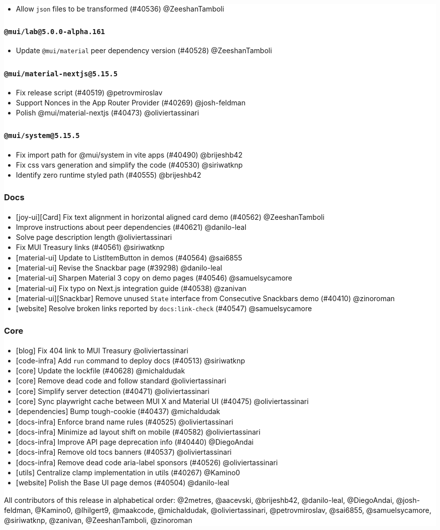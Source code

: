 - &#8203;Allow `json` files to be transformed (#40536) @ZeeshanTamboli

### `@mui/lab@5.0.0-alpha.161`

- &#8203;Update `@mui/material` peer dependency version (#40528) @ZeeshanTamboli

### `@mui/material-nextjs@5.15.5`

- &#8203;Fix release script (#40519) @petrovmiroslav
- &#8203;Support Nonces in the App Router Provider (#40269) @josh-feldman
- &#8203;Polish @mui/material-nextjs (#40473) @oliviertassinari

### `@mui/system@5.15.5`

- &#8203;Fix import path for @mui/system in vite apps (#40490) @brijeshb42
- &#8203;Fix css vars generation and simplify the code (#40530) @siriwatknp
- &#8203;Identify zero runtime styled path (#40555) @brijeshb42

### Docs

- &#8203;[joy-ui][Card] Fix text alignment in horizontal aligned card demo (#40562) @ZeeshanTamboli
- &#8203;Improve instructions about peer dependencies (#40621) @danilo-leal
- &#8203;Solve page description length @oliviertassinari
- &#8203;Fix MUI Treasury links (#40561) @siriwatknp
- &#8203;[material-ui] Update <ListItem button/> to ListItemButton in demos (#40564) @sai6855
- &#8203;[material-ui] Revise the Snackbar page (#39298) @danilo-leal
- &#8203;[material-ui] Sharpen Material 3 copy on demo pages (#40546) @samuelsycamore
- &#8203;[material-ui] Fix typo on Next.js integration guide (#40538) @zanivan
- &#8203;[material-ui][Snackbar] Remove unused `State` interface from Consecutive Snackbars demo (#40410)
  @zinoroman
- &#8203;[website] Resolve broken links reported by `docs:link-check` (#40547) @samuelsycamore

### Core

- &#8203;[blog] Fix 404 link to MUI Treasury @oliviertassinari
- &#8203;[code-infra] Add `run` command to deploy docs (#40513) @siriwatknp
- &#8203;[core] Update the lockfile (#40628) @michaldudak
- &#8203;[core] Remove dead code and follow standard @oliviertassinari
- &#8203;[core] Simplify server detection (#40471) @oliviertassinari
- &#8203;[core] Sync playwright cache between MUI X and Material UI (#40475) @oliviertassinari
- &#8203;[dependencies] Bump tough-cookie (#40437) @michaldudak
- &#8203;[docs-infra] Enforce brand name rules (#40525) @oliviertassinari
- &#8203;[docs-infra] Minimize ad layout shift on mobile (#40582) @oliviertassinari
- &#8203;[docs-infra] Improve API page deprecation info (#40440) @DiegoAndai
- &#8203;[docs-infra] Remove old tocs banners (#40537) @oliviertassinari
- &#8203;[docs-infra] Remove dead code aria-label sponsors (#40526) @oliviertassinari
- &#8203;[utils] Centralize clamp implementation in utils (#40267) @Kamino0
- &#8203;[website] Polish the Base UI page demos (#40504) @danilo-leal

All contributors of this release in alphabetical order: @2metres, @aacevski, @brijeshb42, @danilo-leal, @DiegoAndai, @josh-feldman, @Kamino0, @lhilgert9, @maakcode, @michaldudak, @oliviertassinari, @petrovmiroslav, @sai6855, @samuelsycamore, @siriwatknp, @zanivan, @ZeeshanTamboli, @zinoroman
